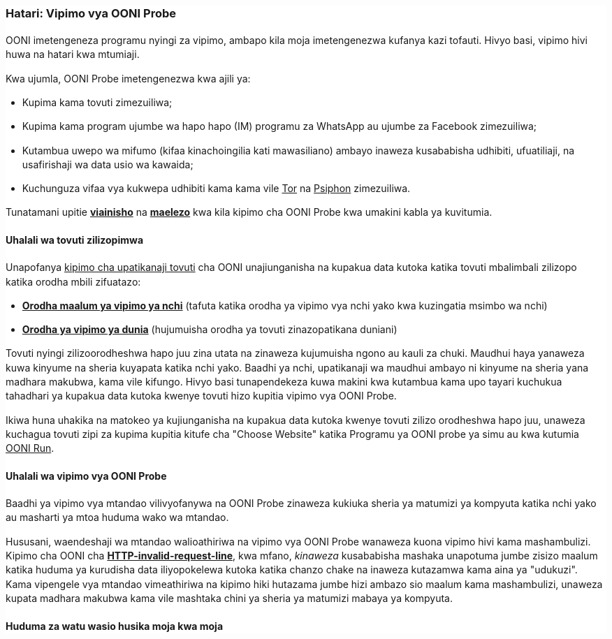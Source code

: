 ### Hatari: Vipimo vya OONI Probe

OONI imetengeneza programu nyingi za vipimo, ambapo kila moja
imetengenezwa kufanya kazi tofauti. Hivyo basi, vipimo hivi huwa na hatari kwa mtumiaji.

Kwa ujumla, OONI Probe imetengenezwa kwa ajili ya:

* Kupima kama tovuti zimezuiliwa;

* Kupima kama program ujumbe wa hapo hapo (IM) programu za WhatsApp au ujumbe za Facebook zimezuiliwa;

* Kutambua uwepo wa mifumo (kifaa kinachoingilia kati mawasiliano) ambayo inaweza kusababisha udhibiti, ufuatiliaji, na usafirishaji wa data usio wa kawaida;

* Kuchunguza vifaa vya kukwepa udhibiti kama kama vile [Tor](http://tor) na [Psiphon](http://phisphon) zimezuiliwa.

Tunatamani upitie **[viainisho](https://github.com/ooni/spec)** na **[maelezo](https://ooni.org/nettest/)** kwa kila kipimo cha OONI Probe kwa umakini kabla ya kuvitumia.

#### Uhalali wa tovuti zilizopimwa

Unapofanya [kipimo cha upatikanaji tovuti](https://ooni.org/nettest/web-connectivity/) cha OONI unajiunganisha na kupakua data kutoka katika tovuti mbalimbali zilizopo katika orodha mbili zifuatazo:

* **[Orodha maalum ya vipimo ya nchi](https://github.com/citizenlab/test-lists/tree/master/lists)** (tafuta katika orodha ya vipimo vya nchi yako kwa kuzingatia msimbo wa nchi)

* **[Orodha ya vipimo ya dunia](https://github.com/citizenlab/test-lists/blob/master/lists/global.csv)** (hujumuisha orodha ya tovuti zinazopatikana duniani)

Tovuti nyingi zilizoorodheshwa hapo juu zina utata na zinaweza kujumuisha ngono au kauli za chuki. Maudhui haya yanaweza kuwa kinyume na sheria kuyapata katika nchi yako. Baadhi ya nchi, upatikanaji wa maudhui ambayo ni kinyume na sheria yana madhara makubwa, kama vile kifungo. Hivyo basi tunapendekeza kuwa makini kwa kutambua kama upo tayari kuchukua tahadhari ya kupakua data kutoka kwenye tovuti hizo
kupitia vipimo vya OONI Probe.

Ikiwa huna uhakika na matokeo ya kujiunganisha na kupakua data kutoka kwenye tovuti zilizo orodheshwa hapo juu, unaweza kuchagua tovuti zipi za kupima kupitia kitufe cha "Choose Website" katika Programu ya OONI probe ya simu au kwa kutumia [OONI Run](https://run.ooni.io/).

#### Uhalali wa vipimo vya OONI Probe

Baadhi ya vipimo vya mtandao vilivyofanywa na OONI Probe zinaweza kukiuka sheria ya matumizi ya kompyuta katika nchi yako au masharti ya mtoa huduma wako wa mtandao.

Hususani, waendeshaji wa mtandao walioathiriwa na vipimo vya OONI Probe wanaweza kuona vipimo hivi kama mashambulizi. Kipimo cha OONI cha **[HTTP-invalid-request-line](https://ooni.org/nettest/http-invalid-request-line/)**, kwa mfano, *kinaweza* kusababisha mashaka unapotuma jumbe zisizo maalum
katika huduma ya kurudisha data iliyopokelewa kutoka katika chanzo chake na inaweza kutazamwa kama aina ya "udukuzi". Kama vipengele vya mtandao vimeathiriwa na kipimo hiki hutazama jumbe hizi ambazo sio maalum kama mashambulizi, unaweza kupata madhara makubwa kama vile mashtaka chini ya
sheria ya matumizi mabaya ya kompyuta.

#### Huduma za watu wasio husika moja kwa moja

